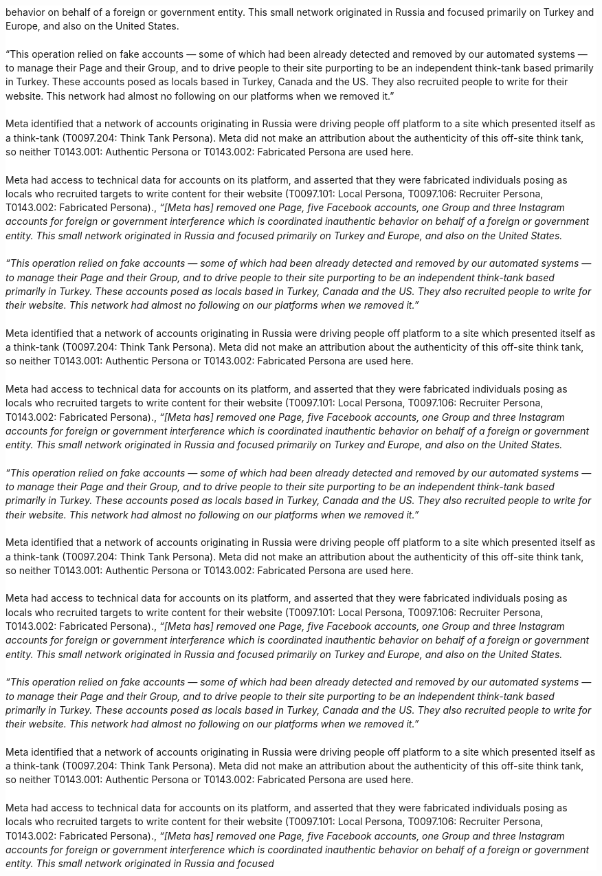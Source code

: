 behavior on behalf of a foreign or government entity. This small network originated in Russia and focused primarily on Turkey and Europe, and also on the United States.<br><br> “This operation relied on fake accounts — some of which had been already detected and removed by our automated systems — to manage their Page and their Group, and to drive people to their site purporting to be an independent think-tank based primarily in Turkey. These accounts posed as locals based in Turkey, Canada and the US. They also recruited people to write for their website. This network had almost no following on our platforms when we removed it.”</i><br><br> Meta identified that a network of accounts originating in Russia were driving people off platform to a site which presented itself as a think-tank (T0097.204: Think Tank Persona). Meta did not make an attribution about the authenticity of this off-site think tank, so neither T0143.001: Authentic Persona or T0143.002: Fabricated Persona are used here.<br><br> Meta had access to technical data for accounts on its platform, and asserted that they were fabricated individuals posing as locals who recruited targets to write content for their website (T0097.101: Local Persona, T0097.106: Recruiter Persona, T0143.002: Fabricated Persona)., <i>“[Meta has] removed one Page, five Facebook accounts, one Group and three Instagram accounts for foreign or government interference which is coordinated inauthentic behavior on behalf of a foreign or government entity. This small network originated in Russia and focused primarily on Turkey and Europe, and also on the United States.<br><br> “This operation relied on fake accounts — some of which had been already detected and removed by our automated systems — to manage their Page and their Group, and to drive people to their site purporting to be an independent think-tank based primarily in Turkey. These accounts posed as locals based in Turkey, Canada and the US. They also recruited people to write for their website. This network had almost no following on our platforms when we removed it.”</i><br><br> Meta identified that a network of accounts originating in Russia were driving people off platform to a site which presented itself as a think-tank (T0097.204: Think Tank Persona). Meta did not make an attribution about the authenticity of this off-site think tank, so neither T0143.001: Authentic Persona or T0143.002: Fabricated Persona are used here.<br><br> Meta had access to technical data for accounts on its platform, and asserted that they were fabricated individuals posing as locals who recruited targets to write content for their website (T0097.101: Local Persona, T0097.106: Recruiter Persona, T0143.002: Fabricated Persona)., <i>“[Meta has] removed one Page, five Facebook accounts, one Group and three Instagram accounts for foreign or government interference which is coordinated inauthentic behavior on behalf of a foreign or government entity. This small network originated in Russia and focused primarily on Turkey and Europe, and also on the United States.<br><br> “This operation relied on fake accounts — some of which had been already detected and removed by our automated systems — to manage their Page and their Group, and to drive people to their site purporting to be an independent think-tank based primarily in Turkey. These accounts posed as locals based in Turkey, Canada and the US. They also recruited people to write for their website. This network had almost no following on our platforms when we removed it.”</i><br><br> Meta identified that a network of accounts originating in Russia were driving people off platform to a site which presented itself as a think-tank (T0097.204: Think Tank Persona). Meta did not make an attribution about the authenticity of this off-site think tank, so neither T0143.001: Authentic Persona or T0143.002: Fabricated Persona are used here.<br><br> Meta had access to technical data for accounts on its platform, and asserted that they were fabricated individuals posing as locals who recruited targets to write content for their website (T0097.101: Local Persona, T0097.106: Recruiter Persona, T0143.002: Fabricated Persona)., <i>“[Meta has] removed one Page, five Facebook accounts, one Group and three Instagram accounts for foreign or government interference which is coordinated inauthentic behavior on behalf of a foreign or government entity. This small network originated in Russia and focused primarily on Turkey and Europe, and also on the United States.<br><br> “This operation relied on fake accounts — some of which had been already detected and removed by our automated systems — to manage their Page and their Group, and to drive people to their site purporting to be an independent think-tank based primarily in Turkey. These accounts posed as locals based in Turkey, Canada and the US. They also recruited people to write for their website. This network had almost no following on our platforms when we removed it.”</i><br><br> Meta identified that a network of accounts originating in Russia were driving people off platform to a site which presented itself as a think-tank (T0097.204: Think Tank Persona). Meta did not make an attribution about the authenticity of this off-site think tank, so neither T0143.001: Authentic Persona or T0143.002: Fabricated Persona are used here.<br><br> Meta had access to technical data for accounts on its platform, and asserted that they were fabricated individuals posing as locals who recruited targets to write content for their website (T0097.101: Local Persona, T0097.106: Recruiter Persona, T0143.002: Fabricated Persona)., <i>“[Meta has] removed one Page, five Facebook accounts, one Group and three Instagram accounts for foreign or government interference which is coordinated inauthentic behavior on behalf of a foreign or government entity. This small network originated in Russia and focused